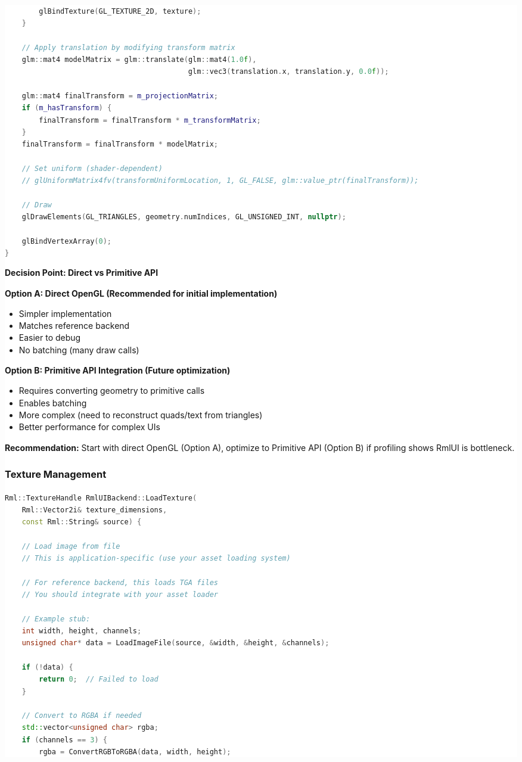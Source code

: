```cpp
        glBindTexture(GL_TEXTURE_2D, texture);
    }

    // Apply translation by modifying transform matrix
    glm::mat4 modelMatrix = glm::translate(glm::mat4(1.0f),
                                           glm::vec3(translation.x, translation.y, 0.0f));

    glm::mat4 finalTransform = m_projectionMatrix;
    if (m_hasTransform) {
        finalTransform = finalTransform * m_transformMatrix;
    }
    finalTransform = finalTransform * modelMatrix;

    // Set uniform (shader-dependent)
    // glUniformMatrix4fv(transformUniformLocation, 1, GL_FALSE, glm::value_ptr(finalTransform));

    // Draw
    glDrawElements(GL_TRIANGLES, geometry.numIndices, GL_UNSIGNED_INT, nullptr);

    glBindVertexArray(0);
}
```

**Decision Point: Direct vs Primitive API**

**Option A: Direct OpenGL (Recommended for initial implementation)**
- Simpler implementation
- Matches reference backend
- Easier to debug
- No batching (many draw calls)

**Option B: Primitive API Integration (Future optimization)**
- Requires converting geometry to primitive calls
- Enables batching
- More complex (need to reconstruct quads/text from triangles)
- Better performance for complex UIs

**Recommendation:** Start with direct OpenGL (Option A), optimize to Primitive API (Option B) if profiling shows RmlUI is bottleneck.

### Texture Management

```cpp
Rml::TextureHandle RmlUIBackend::LoadTexture(
    Rml::Vector2i& texture_dimensions,
    const Rml::String& source) {

    // Load image from file
    // This is application-specific (use your asset loading system)

    // For reference backend, this loads TGA files
    // You should integrate with your asset loader

    // Example stub:
    int width, height, channels;
    unsigned char* data = LoadImageFile(source, &width, &height, &channels);

    if (!data) {
        return 0;  // Failed to load
    }

    // Convert to RGBA if needed
    std::vector<unsigned char> rgba;
    if (channels == 3) {
        rgba = ConvertRGBToRGBA(data, width, height);
```